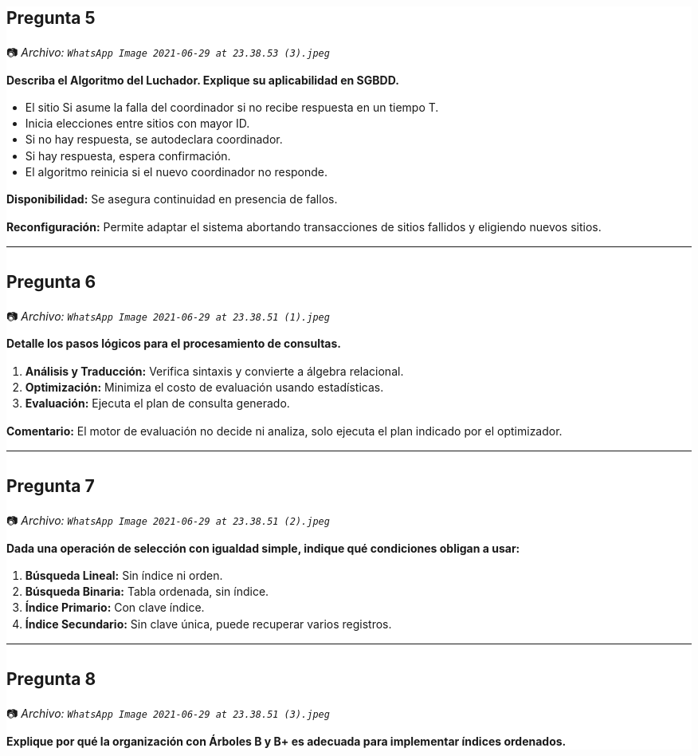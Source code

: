 
## Pregunta 5

📷 *Archivo: `WhatsApp Image 2021-06-29 at 23.38.53 (3).jpeg`*

**Describa el Algoritmo del Luchador. Explique su aplicabilidad en SGBDD.**

* El sitio Si asume la falla del coordinador si no recibe respuesta en un tiempo T.
* Inicia elecciones entre sitios con mayor ID.
* Si no hay respuesta, se autodeclara coordinador.
* Si hay respuesta, espera confirmación.
* El algoritmo reinicia si el nuevo coordinador no responde.

**Disponibilidad:**
Se asegura continuidad en presencia de fallos.

**Reconfiguración:**
Permite adaptar el sistema abortando transacciones de sitios fallidos y eligiendo nuevos sitios.

---

## Pregunta 6

📷 *Archivo: `WhatsApp Image 2021-06-29 at 23.38.51 (1).jpeg`*

**Detalle los pasos lógicos para el procesamiento de consultas.**

1. **Análisis y Traducción:** Verifica sintaxis y convierte a álgebra relacional.
2. **Optimización:** Minimiza el costo de evaluación usando estadísticas.
3. **Evaluación:** Ejecuta el plan de consulta generado.

**Comentario:**
El motor de evaluación no decide ni analiza, solo ejecuta el plan indicado por el optimizador.

---

## Pregunta 7

📷 *Archivo: `WhatsApp Image 2021-06-29 at 23.38.51 (2).jpeg`*

**Dada una operación de selección con igualdad simple, indique qué condiciones obligan a usar:**

1. **Búsqueda Lineal:** Sin índice ni orden.
2. **Búsqueda Binaria:** Tabla ordenada, sin índice.
3. **Índice Primario:** Con clave índice.
4. **Índice Secundario:** Sin clave única, puede recuperar varios registros.

---

## Pregunta 8

📷 *Archivo: `WhatsApp Image 2021-06-29 at 23.38.51 (3).jpeg`*

**Explique por qué la organización con Árboles B y B+ es adecuada para implementar índices ordenados.**
